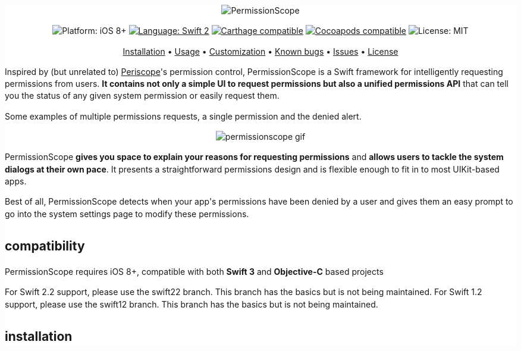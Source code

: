 <p align="center">
    <img src="http://raquo.net/images/banner.png" alt="PermissionScope" />
</p>

<p align="center">
    <img src="https://img.shields.io/badge/platform-iOS%208%2B-blue.svg?style=flat" alt="Platform: iOS 8+" />
    <a href="https://developer.apple.com/swift"><img src="https://img.shields.io/badge/language-swift2-f48041.svg?style=flat" alt="Language: Swift 2" /></a>
    <a href="https://github.com/Carthage/Carthage"><img src="https://img.shields.io/badge/Carthage-compatible-4BC51D.svg?style=flat" alt="Carthage compatible" /></a>
    <a href="https://cocoapods.org/pods/PermissionScope"><img src="https://cocoapod-badges.herokuapp.com/v/PermissionScope/badge.png" alt="Cocoapods compatible" /></a>
    <img src="https://img.shields.io/badge/license-MIT-lightgrey.svg?style=flat" alt="License: MIT" />
</p>

<p align="center">
    <a href="#installation">Installation</a>
  • <a href="#dialog-usage">Usage</a>
  • <a href="#customization">Customization</a>
  • <a href="#known-bugs">Known bugs</a>
  • <a href="https://github.com/nickoneill/PermissionScope/issues">Issues</a>
  • <a href="#license">License</a>
</p>

Inspired by (but unrelated to) [Periscope](https://www.periscope.tv)'s permission control, PermissionScope is a Swift framework for intelligently requesting permissions from users. **It contains not only a simple UI to request permissions but also a unified permissions API** that can tell you the status of any given system permission or easily request them.

Some examples of multiple permissions requests, a single permission and the denied alert.

<p align="center">
    <img src="http://raquo.net/images/permissionscope.gif" alt="permissionscope gif" />
</p>

PermissionScope **gives you space to explain your reasons for requesting permissions** and **allows users to tackle the system dialogs at their own pace**. It presents a straightforward permissions design and is flexible enough to fit in to most UIKit-based apps.

Best of all, PermissionScope detects when your app's permissions have been denied by a user and gives them an easy prompt to go into the system settings page to modify these permissions.

## compatibility

PermissionScope requires iOS 8+, compatible with both **Swift 3** and **Objective-C** based projects

For Swift 2.2 support, please use the swift22 branch. This branch has the basics but is not being maintained.
For Swift 1.2 support, please use the swift12 branch. This branch has the basics but is not being maintained.

## installation
